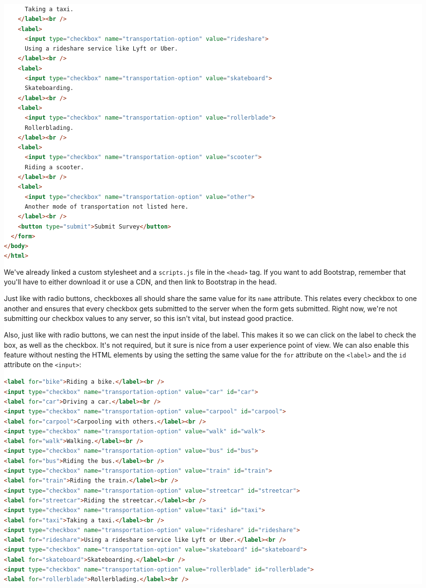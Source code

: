 ```html
      Taking a taxi.
    </label><br />
    <label>
      <input type="checkbox" name="transportation-option" value="rideshare">
      Using a rideshare service like Lyft or Uber.
    </label><br />
    <label>
      <input type="checkbox" name="transportation-option" value="skateboard">
      Skateboarding.
    </label><br />
    <label>
      <input type="checkbox" name="transportation-option" value="rollerblade">
      Rollerblading.
    </label><br />
    <label>
      <input type="checkbox" name="transportation-option" value="scooter">
      Riding a scooter.
    </label><br />
    <label>
      <input type="checkbox" name="transportation-option" value="other">
      Another mode of transportation not listed here.
    </label><br />
    <button type="submit">Submit Survey</button>
  </form>
</body>
</html>
```

We've already linked a custom stylesheet and a `scripts.js` file in the `<head>` tag. If you want to add Bootstrap, remember that you'll have to either download it or use a CDN, and then link to Bootstrap in the head.

Just like with radio buttons, checkboxes all should share the same value for its `name` attribute. This relates every checkbox to one another and ensures that every checkbox gets submitted to the server when the form gets submitted. Right now, we're not submitting our checkbox values to any server, so this isn't vital, but instead good practice.

Also, just like with radio buttons, we can nest the input inside of the label. This makes it so we can click on the label to check the box, as well as the checkbox. It's not required, but it sure is nice from a user experience point of view. We can also enable this feature without nesting the HTML elements by using the setting the same value for the `for` attribute on the `<label>` and the `id` attribute on the `<input>`:

```html
<label for="bike">Riding a bike.</label><br />
<input type="checkbox" name="transportation-option" value="car" id="car">
<label for="car">Driving a car.</label><br />
<input type="checkbox" name="transportation-option" value="carpool" id="carpool">
<label for="carpool">Carpooling with others.</label><br />
<input type="checkbox" name="transportation-option" value="walk" id="walk">
<label for="walk">Walking.</label><br />
<input type="checkbox" name="transportation-option" value="bus" id="bus">
<label for="bus">Riding the bus.</label><br />
<input type="checkbox" name="transportation-option" value="train" id="train">
<label for="train">Riding the train.</label><br />
<input type="checkbox" name="transportation-option" value="streetcar" id="streetcar">
<label for="streetcar">Riding the streetcar.</label><br />
<input type="checkbox" name="transportation-option" value="taxi" id="taxi">
<label for="taxi">Taking a taxi.</label><br />
<input type="checkbox" name="transportation-option" value="rideshare" id="rideshare">
<label for="rideshare">Using a rideshare service like Lyft or Uber.</label><br />
<input type="checkbox" name="transportation-option" value="skateboard" id="skateboard">
<label for="skateboard">Skateboarding.</label><br />
<input type="checkbox" name="transportation-option" value="rollerblade" id="rollerblade">
<label for="rollerblade">Rollerblading.</label><br />
```